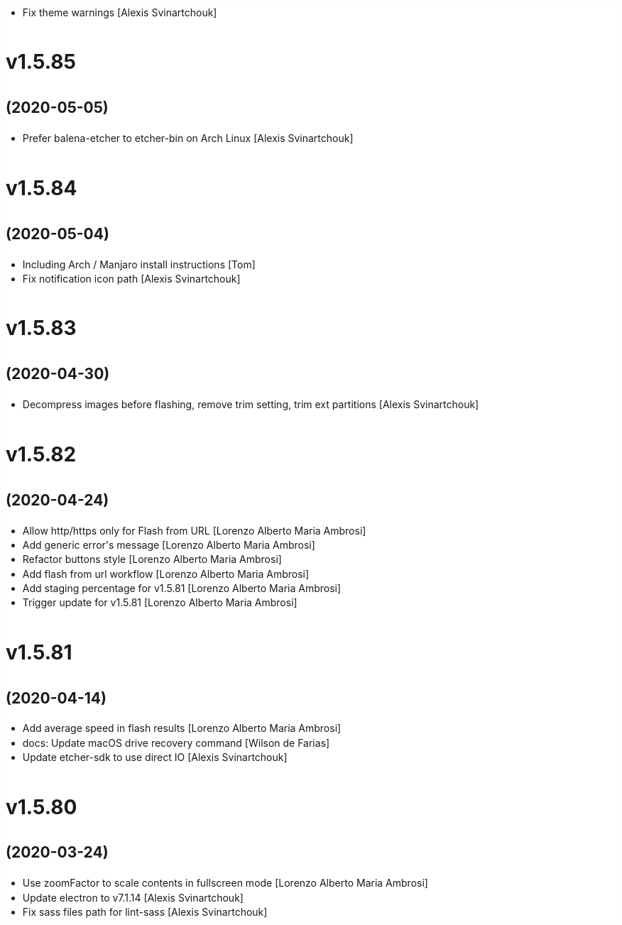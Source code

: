 * Fix theme warnings [Alexis Svinartchouk]

# v1.5.85
## (2020-05-05)

* Prefer balena-etcher to etcher-bin on Arch Linux [Alexis Svinartchouk]

# v1.5.84
## (2020-05-04)

* Including Arch / Manjaro install instructions [Tom]
* Fix notification icon path [Alexis Svinartchouk]

# v1.5.83
## (2020-04-30)

* Decompress images before flashing, remove trim setting, trim ext partitions [Alexis Svinartchouk]

# v1.5.82
## (2020-04-24)

* Allow http/https only for Flash from URL [Lorenzo Alberto Maria Ambrosi]
* Add generic error's message [Lorenzo Alberto Maria Ambrosi]
* Refactor buttons style [Lorenzo Alberto Maria Ambrosi]
* Add flash from url workflow [Lorenzo Alberto Maria Ambrosi]
* Add staging percentage for v1.5.81 [Lorenzo Alberto Maria Ambrosi]
* Trigger update for v1.5.81 [Lorenzo Alberto Maria Ambrosi]

# v1.5.81
## (2020-04-14)

* Add average speed in flash results [Lorenzo Alberto Maria Ambrosi]
* docs: Update macOS drive recovery command [Wilson de Farias]
* Update etcher-sdk to use direct IO [Alexis Svinartchouk]

# v1.5.80
## (2020-03-24)

* Use zoomFactor to scale contents in fullscreen mode [Lorenzo Alberto Maria Ambrosi]
* Update electron to v7.1.14 [Alexis Svinartchouk]
* Fix sass files path for lint-sass [Alexis Svinartchouk]
